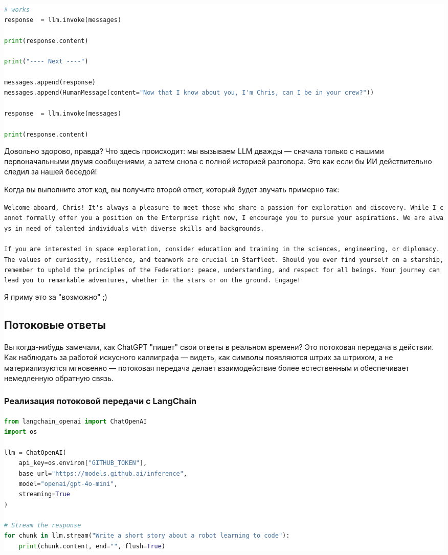 ```python
# works
response  = llm.invoke(messages)

print(response.content)

print("---- Next ----")

messages.append(response)
messages.append(HumanMessage(content="Now that I know about you, I'm Chris, can I be in your crew?"))

response  = llm.invoke(messages)

print(response.content)

```

Довольно здорово, правда? Что здесь происходит: мы вызываем LLM дважды — сначала только с нашими первоначальными двумя сообщениями, а затем снова с полной историей разговора. Это как если бы ИИ действительно следил за нашей беседой!

Когда вы выполните этот код, вы получите второй ответ, который будет звучать примерно так:

```text
Welcome aboard, Chris! It's always a pleasure to meet those who share a passion for exploration and discovery. While I cannot formally offer you a position on the Enterprise right now, I encourage you to pursue your aspirations. We are always in need of talented individuals with diverse skills and backgrounds. 

If you are interested in space exploration, consider education and training in the sciences, engineering, or diplomacy. The values of curiosity, resilience, and teamwork are crucial in Starfleet. Should you ever find yourself on a starship, remember to uphold the principles of the Federation: peace, understanding, and respect for all beings. Your journey can lead you to remarkable adventures, whether in the stars or on the ground. Engage!
```

Я приму это за "возможно" ;)

## Потоковые ответы

Вы когда-нибудь замечали, как ChatGPT "пишет" свои ответы в реальном времени? Это потоковая передача в действии. Как наблюдать за работой искусного каллиграфа — видеть, как символы появляются штрих за штрихом, а не материализуются мгновенно — потоковая передача делает взаимодействие более естественным и обеспечивает немедленную обратную связь.

### Реализация потоковой передачи с LangChain

```python
from langchain_openai import ChatOpenAI
import os

llm = ChatOpenAI(
    api_key=os.environ["GITHUB_TOKEN"],
    base_url="https://models.github.ai/inference",
    model="openai/gpt-4o-mini",
    streaming=True
)

# Stream the response
for chunk in llm.stream("Write a short story about a robot learning to code"):
    print(chunk.content, end="", flush=True)
```

